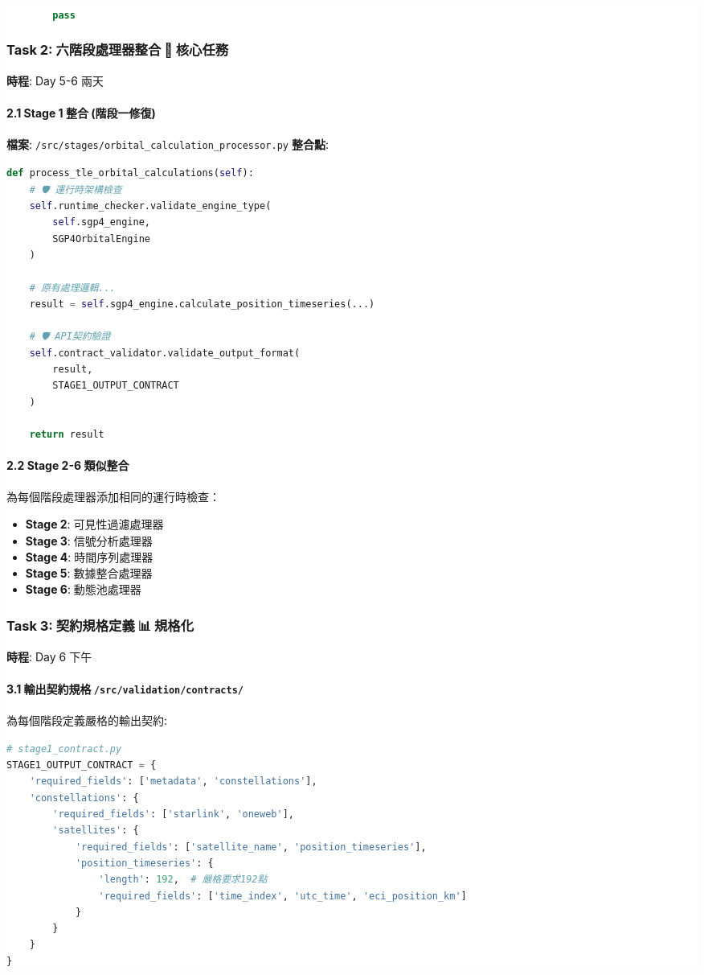 ```python
        pass
```

### Task 2: 六階段處理器整合 🎯 核心任務
**時程**: Day 5-6 兩天  

#### 2.1 Stage 1 整合 (階段一修復)
**檔案**: `/src/stages/orbital_calculation_processor.py`
**整合點**:
```python
def process_tle_orbital_calculations(self):
    # 🛡️ 運行時架構檢查
    self.runtime_checker.validate_engine_type(
        self.sgp4_engine, 
        SGP4OrbitalEngine
    )
    
    # 原有處理邏輯...
    result = self.sgp4_engine.calculate_position_timeseries(...)
    
    # 🛡️ API契約驗證
    self.contract_validator.validate_output_format(
        result, 
        STAGE1_OUTPUT_CONTRACT
    )
    
    return result
```

#### 2.2 Stage 2-6 類似整合
為每個階段處理器添加相同的運行時檢查：
- **Stage 2**: 可見性過濾處理器 
- **Stage 3**: 信號分析處理器
- **Stage 4**: 時間序列處理器  
- **Stage 5**: 數據整合處理器
- **Stage 6**: 動態池處理器

### Task 3: 契約規格定義 📊 規格化
**時程**: Day 6 下午

#### 3.1 輸出契約規格 `/src/validation/contracts/`
為每個階段定義嚴格的輸出契約:
```python
# stage1_contract.py
STAGE1_OUTPUT_CONTRACT = {
    'required_fields': ['metadata', 'constellations'],
    'constellations': {
        'required_fields': ['starlink', 'oneweb'],
        'satellites': {
            'required_fields': ['satellite_name', 'position_timeseries'],
            'position_timeseries': {
                'length': 192,  # 嚴格要求192點
                'required_fields': ['time_index', 'utc_time', 'eci_position_km']
            }
        }
    }
}
```
